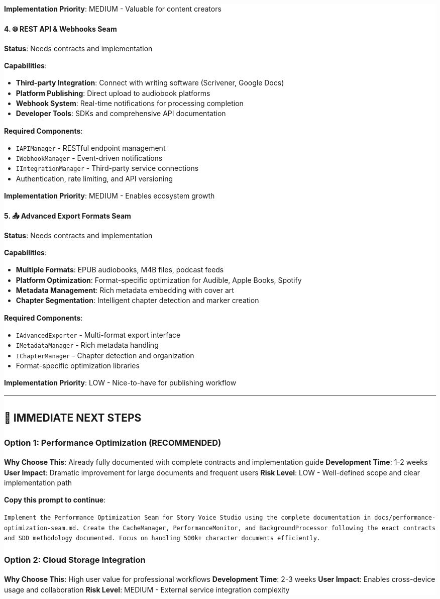 **Implementation Priority**: MEDIUM - Valuable for content creators

#### 4. 🌐 **REST API & Webhooks Seam**
**Status**: Needs contracts and implementation

**Capabilities**:
- **Third-party Integration**: Connect with writing software (Scrivener, Google Docs)
- **Platform Publishing**: Direct upload to audiobook platforms
- **Webhook System**: Real-time notifications for processing completion
- **Developer Tools**: SDKs and comprehensive API documentation

**Required Components**:
- `IAPIManager` - RESTful endpoint management
- `IWebhookManager` - Event-driven notifications
- `IIntegrationManager` - Third-party service connections
- Authentication, rate limiting, and API versioning

**Implementation Priority**: MEDIUM - Enables ecosystem growth

#### 5. 📤 **Advanced Export Formats Seam**
**Status**: Needs contracts and implementation

**Capabilities**:
- **Multiple Formats**: EPUB audiobooks, M4B files, podcast feeds
- **Platform Optimization**: Format-specific optimization for Audible, Apple Books, Spotify
- **Metadata Management**: Rich metadata embedding with cover art
- **Chapter Segmentation**: Intelligent chapter detection and marker creation

**Required Components**:
- `IAdvancedExporter` - Multi-format export interface
- `IMetadataManager` - Rich metadata handling
- `IChapterManager` - Chapter detection and organization
- Format-specific optimization libraries

**Implementation Priority**: LOW - Nice-to-have for publishing workflow

---

## 🎯 IMMEDIATE NEXT STEPS

### Option 1: Performance Optimization (RECOMMENDED)
**Why Choose This**: Already fully documented with complete contracts and implementation guide
**Development Time**: 1-2 weeks
**User Impact**: Dramatic improvement for large documents and frequent users
**Risk Level**: LOW - Well-defined scope and clear implementation path

**Copy this prompt to continue**:
```
Implement the Performance Optimization Seam for Story Voice Studio using the complete documentation in docs/performance-optimization-seam.md. Create the CacheManager, PerformanceMonitor, and BackgroundProcessor following the exact contracts and SDD methodology documented. Focus on handling 500k+ character documents efficiently.
```

### Option 2: Cloud Storage Integration  
**Why Choose This**: High user value for professional workflows
**Development Time**: 2-3 weeks
**User Impact**: Enables cross-device usage and collaboration
**Risk Level**: MEDIUM - External service integration complexity
